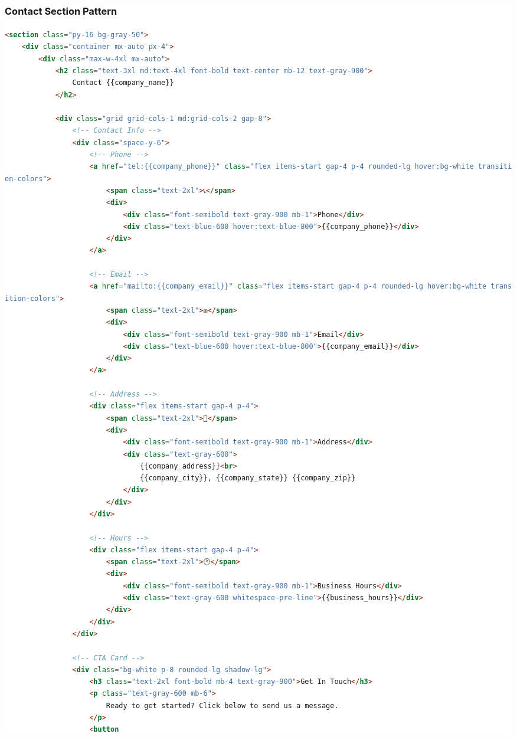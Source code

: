 ### Contact Section Pattern

```html
<section class="py-16 bg-gray-50">
    <div class="container mx-auto px-4">
        <div class="max-w-4xl mx-auto">
            <h2 class="text-3xl md:text-4xl font-bold text-center mb-12 text-gray-900">
                Contact {{company_name}}
            </h2>
            
            <div class="grid grid-cols-1 md:grid-cols-2 gap-8">
                <!-- Contact Info -->
                <div class="space-y-6">
                    <!-- Phone -->
                    <a href="tel:{{company_phone}}" class="flex items-start gap-4 p-4 rounded-lg hover:bg-white transition-colors">
                        <span class="text-2xl">📞</span>
                        <div>
                            <div class="font-semibold text-gray-900 mb-1">Phone</div>
                            <div class="text-blue-600 hover:text-blue-800">{{company_phone}}</div>
                        </div>
                    </a>
                    
                    <!-- Email -->
                    <a href="mailto:{{company_email}}" class="flex items-start gap-4 p-4 rounded-lg hover:bg-white transition-colors">
                        <span class="text-2xl">✉️</span>
                        <div>
                            <div class="font-semibold text-gray-900 mb-1">Email</div>
                            <div class="text-blue-600 hover:text-blue-800">{{company_email}}</div>
                        </div>
                    </a>
                    
                    <!-- Address -->
                    <div class="flex items-start gap-4 p-4">
                        <span class="text-2xl">📍</span>
                        <div>
                            <div class="font-semibold text-gray-900 mb-1">Address</div>
                            <div class="text-gray-600">
                                {{company_address}}<br>
                                {{company_city}}, {{company_state}} {{company_zip}}
                            </div>
                        </div>
                    </div>
                    
                    <!-- Hours -->
                    <div class="flex items-start gap-4 p-4">
                        <span class="text-2xl">🕐</span>
                        <div>
                            <div class="font-semibold text-gray-900 mb-1">Business Hours</div>
                            <div class="text-gray-600 whitespace-pre-line">{{business_hours}}</div>
                        </div>
                    </div>
                </div>
                
                <!-- CTA Card -->
                <div class="bg-white p-8 rounded-lg shadow-lg">
                    <h3 class="text-2xl font-bold mb-4 text-gray-900">Get In Touch</h3>
                    <p class="text-gray-600 mb-6">
                        Ready to get started? Click below to send us a message.
                    </p>
                    <button 
```